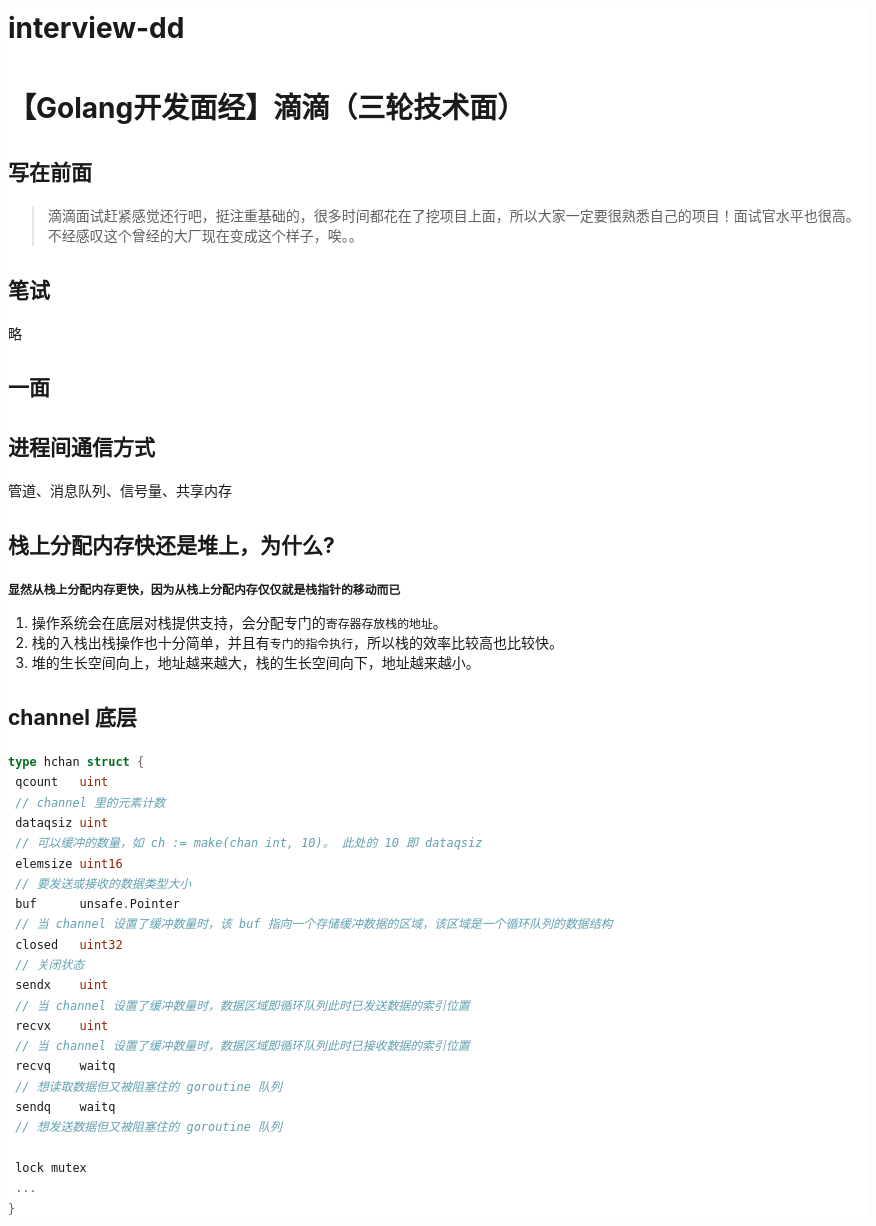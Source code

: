 # interview-dd

# 【Golang开发面经】滴滴（三轮技术面）

## 写在前面
> 滴滴面试赶紧感觉还行吧，挺注重基础的，很多时间都花在了挖项目上面，所以大家一定要很熟悉自己的项目！面试官水平也很高。不经感叹这个曾经的大厂现在变成这个样子，唉。。

## 笔试
略

## 一面
##  进程间通信方式
管道、消息队列、信号量、共享内存
##  栈上分配内存快还是堆上，为什么?
**`显然从栈上分配内存更快，因为从栈上分配内存仅仅就是栈指针的移动而已`**

1. 操作系统会在底层对栈提供支持，会分配专门的`寄存器存放栈的地址`。
2. 栈的入栈出栈操作也十分简单，并且有`专门的指令执行`，所以栈的效率比较高也比较快。
3. 堆的生长空间向上，地址越来越大，栈的生长空间向下，地址越来越小。

##  channel 底层

```go
type hchan struct {
 qcount   uint   
 // channel 里的元素计数
 dataqsiz uint   
 // 可以缓冲的数量，如 ch := make(chan int, 10)。 此处的 10 即 dataqsiz
 elemsize uint16 
 // 要发送或接收的数据类型大小
 buf      unsafe.Pointer 
 // 当 channel 设置了缓冲数量时，该 buf 指向一个存储缓冲数据的区域，该区域是一个循环队列的数据结构
 closed   uint32 
 // 关闭状态
 sendx    uint  
 // 当 channel 设置了缓冲数量时，数据区域即循环队列此时已发送数据的索引位置
 recvx    uint  
 // 当 channel 设置了缓冲数量时，数据区域即循环队列此时已接收数据的索引位置
 recvq    waitq 
 // 想读取数据但又被阻塞住的 goroutine 队列
 sendq    waitq 
 // 想发送数据但又被阻塞住的 goroutine 队列
 
 lock mutex
 ...
}
```
